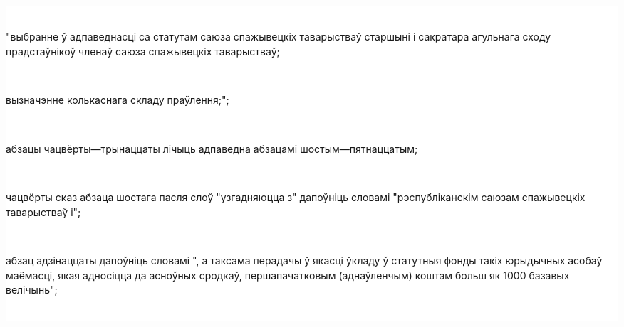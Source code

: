  

</div>

<div>

"выбранне ў адпаведнасці са статутам саюза спажывецкіх таварыстваў
старшыні і сакратара агульнага сходу прадстаўнікоў членаў саюза
спажывецкіх таварыстваў;

</div>

<div>

 

</div>

<div>

вызначэнне колькаснага складу праўлення;";

</div>

<div>

 

</div>

<div>

абзацы чацвёрты—трынаццаты лічыць адпаведна абзацамі шостым—пятнаццатым;

</div>

<div>

 

</div>

<div>

чацвёрты сказ абзаца шостага пасля слоў "узгадняюцца з" дапоўніць
словамі "рэспубліканскім саюзам спажывецкіх таварыстваў і";

</div>

<div>

 

</div>

<div>

абзац адзінаццаты дапоўніць словамі ", а таксама перадачы ў якасці
ўкладу ў статутныя фонды такіх юрыдычных асобаў маёмасці, якая
адносіцца да асноўных сродкаў, першапачатковым (аднаўленчым) коштам
больш як 1000 базавых велічынь";

</div>

<div>

 